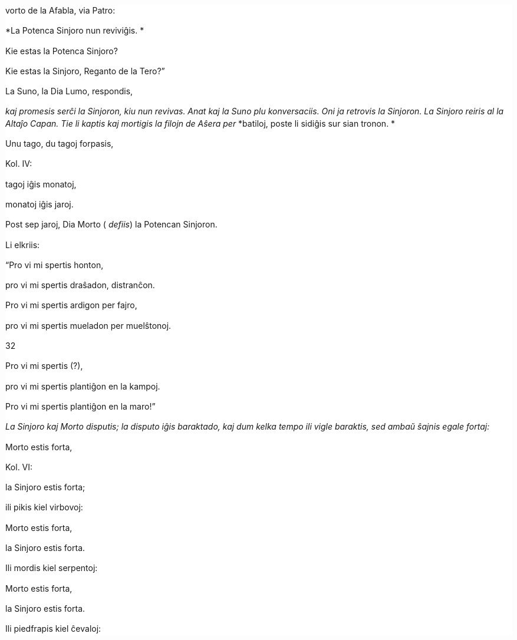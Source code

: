 vorto de la Afabla, via Patro:

*La Potenca Sinjoro nun reviviĝis. *

Kie estas la Potenca Sinjoro? 

Kie estas la Sinjoro, Reganto de la Tero?” 

La Suno, la Dia Lumo, respondis, 

*kaj promesis serĉi la Sinjoron, kiu nun revivas. Anat kaj la Suno* *plu konversaciis. Oni ja retrovis la Sinjoron. La Sinjoro reiris al* *la Altaĵo Capan. Tie li kaptis kaj mortigis la filojn de Aŝera per* *batiloj, poste li sidiĝis sur sian tronon. *

Unu tago, du tagoj forpasis, 

Kol. IV:

tagoj iĝis monatoj, 

monatoj iĝis jaroj. 

Post sep jaroj, Dia Morto \( *defiis*\) la Potencan Sinjoron. 

Li elkriis:

“Pro vi mi spertis honton, 

pro vi mi spertis draŝadon, distranĉon. 

Pro vi mi spertis ardigon per fajro, 

pro vi mi spertis mueladon per muelŝtonoj. 

32

Pro vi mi spertis \(?\), 

pro vi mi spertis plantiĝon en la kampoj. 

Pro vi mi spertis plantiĝon en la maro\!” 

*La Sinjoro kaj Morto disputis; la disputo iĝis baraktado, kaj dum* *kelka tempo ili vigle baraktis, sed ambaŭ ŝajnis egale fortaj:*

Morto estis forta, 

Kol. VI:

la Sinjoro estis forta; 

ili pikis kiel virbovoj:

Morto estis forta, 

la Sinjoro estis forta. 

Ili mordis kiel serpentoj:

Morto estis forta, 

la Sinjoro estis forta. 

Ili piedfrapis kiel ĉevaloj:
